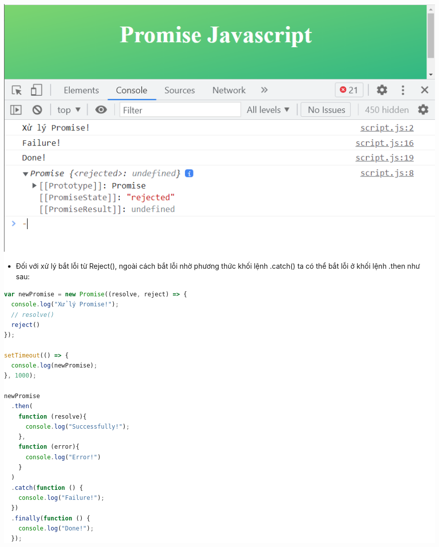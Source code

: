 ![Reject](Javascript/f8.javascrip.basic/detail/phan05-090/images/006.png 'Reject')
- Đối với xử lý bắt lỗi từ Reject(), ngoài cách bắt lỗi nhờ phương thức khối lệnh .catch() ta có thể bắt lỗi ở khối lệnh .then như sau:


```js
var newPromise = new Promise((resolve, reject) => {
  console.log("Xử lý Promise!");
  // resolve()
  reject()
});

setTimeout(() => {
  console.log(newPromise);
}, 1000);

newPromise
  .then(
    function (resolve){
      console.log("Successfully!");
    }, 
    function (error){
      console.log("Error!") 
    } 
  )
  .catch(function () {
    console.log("Failure!");
  })
  .finally(function () {
    console.log("Done!");
  });
```